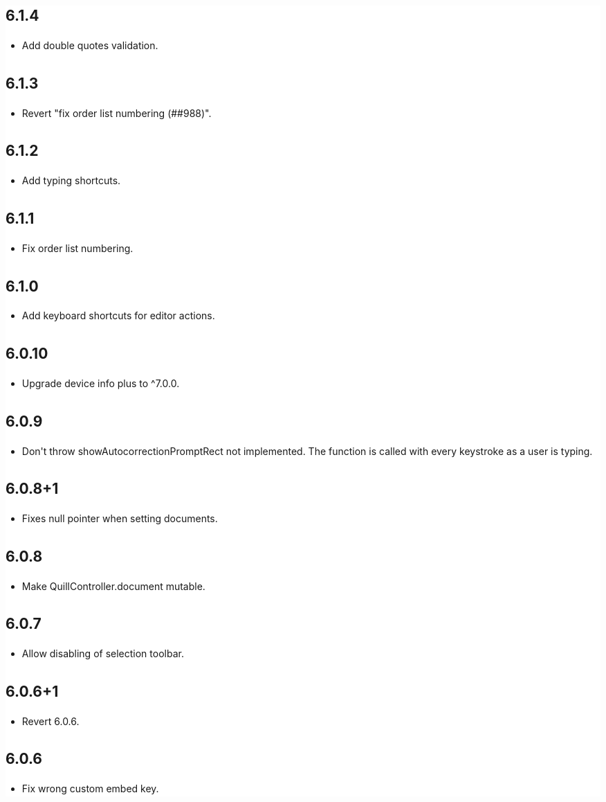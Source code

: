 ## 6.1.4

* Add double quotes validation.

## 6.1.3

* Revert "fix order list numbering (##988)".

## 6.1.2

* Add typing shortcuts.

## 6.1.1

* Fix order list numbering.

## 6.1.0

* Add keyboard shortcuts for editor actions.

## 6.0.10

* Upgrade device info plus to ^7.0.0.

## 6.0.9

* Don't throw showAutocorrectionPromptRect not implemented. The function is called with every keystroke as a user is typing.

## 6.0.8+1

* Fixes null pointer when setting documents.

## 6.0.8

* Make QuillController.document mutable.

## 6.0.7

* Allow disabling of selection toolbar.

## 6.0.6+1

* Revert 6.0.6.

## 6.0.6

* Fix wrong custom embed key.
